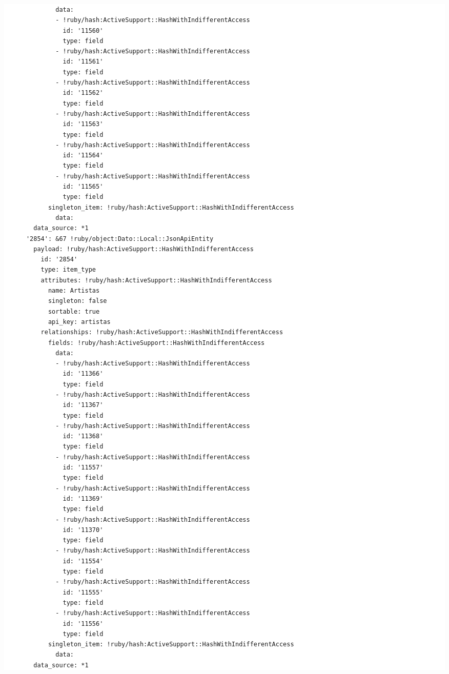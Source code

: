                   data:
                  - !ruby/hash:ActiveSupport::HashWithIndifferentAccess
                    id: '11560'
                    type: field
                  - !ruby/hash:ActiveSupport::HashWithIndifferentAccess
                    id: '11561'
                    type: field
                  - !ruby/hash:ActiveSupport::HashWithIndifferentAccess
                    id: '11562'
                    type: field
                  - !ruby/hash:ActiveSupport::HashWithIndifferentAccess
                    id: '11563'
                    type: field
                  - !ruby/hash:ActiveSupport::HashWithIndifferentAccess
                    id: '11564'
                    type: field
                  - !ruby/hash:ActiveSupport::HashWithIndifferentAccess
                    id: '11565'
                    type: field
                singleton_item: !ruby/hash:ActiveSupport::HashWithIndifferentAccess
                  data: 
            data_source: *1
          '2854': &67 !ruby/object:Dato::Local::JsonApiEntity
            payload: !ruby/hash:ActiveSupport::HashWithIndifferentAccess
              id: '2854'
              type: item_type
              attributes: !ruby/hash:ActiveSupport::HashWithIndifferentAccess
                name: Artistas
                singleton: false
                sortable: true
                api_key: artistas
              relationships: !ruby/hash:ActiveSupport::HashWithIndifferentAccess
                fields: !ruby/hash:ActiveSupport::HashWithIndifferentAccess
                  data:
                  - !ruby/hash:ActiveSupport::HashWithIndifferentAccess
                    id: '11366'
                    type: field
                  - !ruby/hash:ActiveSupport::HashWithIndifferentAccess
                    id: '11367'
                    type: field
                  - !ruby/hash:ActiveSupport::HashWithIndifferentAccess
                    id: '11368'
                    type: field
                  - !ruby/hash:ActiveSupport::HashWithIndifferentAccess
                    id: '11557'
                    type: field
                  - !ruby/hash:ActiveSupport::HashWithIndifferentAccess
                    id: '11369'
                    type: field
                  - !ruby/hash:ActiveSupport::HashWithIndifferentAccess
                    id: '11370'
                    type: field
                  - !ruby/hash:ActiveSupport::HashWithIndifferentAccess
                    id: '11554'
                    type: field
                  - !ruby/hash:ActiveSupport::HashWithIndifferentAccess
                    id: '11555'
                    type: field
                  - !ruby/hash:ActiveSupport::HashWithIndifferentAccess
                    id: '11556'
                    type: field
                singleton_item: !ruby/hash:ActiveSupport::HashWithIndifferentAccess
                  data: 
            data_source: *1